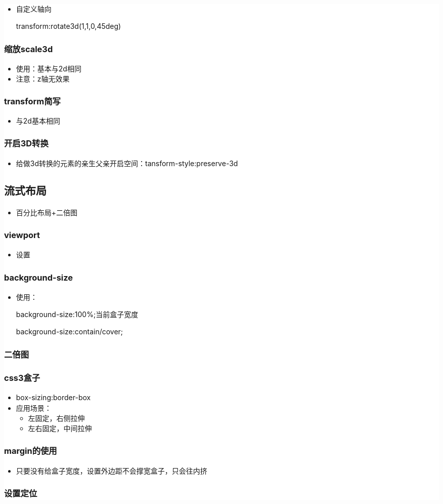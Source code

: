* 自定义轴向

  transform:rotate3d(1,1,0,45deg)

### 缩放scale3d

* 使用：基本与2d相同
* 注意：z轴无效果



### transform简写

* 与2d基本相同

### 开启3D转换

* 给做3d转换的元素的亲生父亲开启空间：tansform-style:preserve-3d





## 流式布局

* 百分比布局+二倍图

### viewport

* 设置

  <meta name='viewport' content="width=device-width,initial-scale=1.0,maximum-scale=1.0,minimum-scale=1.0,user-scalable=no">

### background-size

* 使用：

  background-size:100%;当前盒子宽度

  background-size:contain/cover;

### 二倍图

### css3盒子

* box-sizing:border-box
* 应用场景：
  * 左固定，右侧拉伸
  * 左右固定，中间拉伸

### margin的使用

* 只要没有给盒子宽度，设置外边距不会撑宽盒子，只会往内挤

### 设置定位

